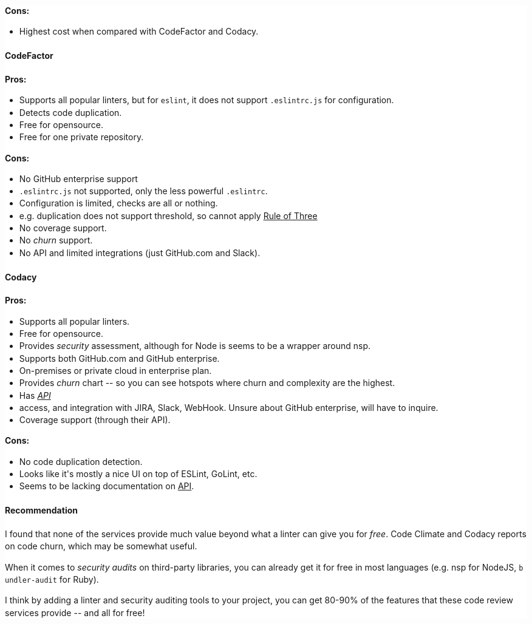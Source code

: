 **Cons:**

* Highest cost when compared with CodeFactor and Codacy.

#### CodeFactor

**Pros:**

* Supports all popular linters, but for `eslint`, it does not support `.eslintrc.js` for configuration.
* Detects code duplication.
* Free for opensource.
* Free for one private repository.

**Cons:**

* No GitHub enterprise support
* `.eslintrc.js` not supported, only the less powerful `.eslintrc`.
* Configuration is limited, checks are all or nothing.
* e.g. duplication does not support threshold, so cannot apply [Rule of Three](https://en.wikipedia.org/wiki/Rule_of_three_(computer_programming))
* No coverage support.
* No *churn* support.
* No API and limited integrations (just GitHub.com and Slack).

#### Codacy

**Pros:**

* Supports all popular linters.
* Free for opensource.
* Provides *security* assessment, although for Node is seems to be a wrapper around nsp.
* Supports both GitHub.com and GitHub enterprise.
* On-premises or private cloud in enterprise plan.
* Provides *churn* chart -- so you can see hotspots where churn and complexity are the highest.
* Has [*API*](https://support.codacy.com/hc/en-us/articles/207994675-Project-API)
* access, and integration with JIRA, Slack, WebHook. Unsure about GitHub enterprise, will have to inquire.
* Coverage support (through their API).

**Cons:**

* No code duplication detection.
* Looks like it's mostly a nice UI on top of ESLint, GoLint, etc.
* Seems to be lacking documentation on [API](https://support.codacy.com/hc/en-us/articles/207994675-Project-API).

#### Recommendation

I found that none of the services provide much value beyond what a linter can give you for *free*. Code Climate and Codacy reports on code churn, which may be somewhat useful.

When it comes to *security audits* on third-party libraries, you can already get it for free in most languages (e.g. nsp for NodeJS, `bundler-audit` for Ruby).

I think by adding a linter and security auditing tools to your project, you can get 80-90% of the features that these code review services provide -- and all for free!
